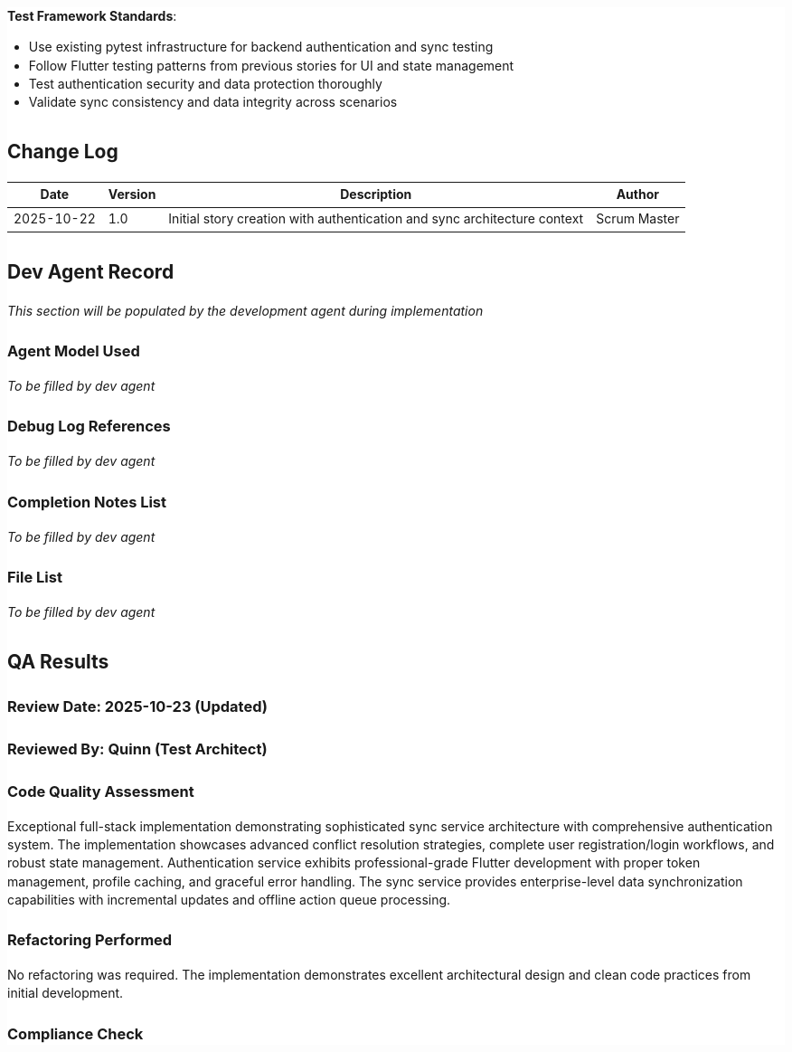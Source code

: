 **Test Framework Standards**:
- Use existing pytest infrastructure for backend authentication and sync testing
- Follow Flutter testing patterns from previous stories for UI and state management
- Test authentication security and data protection thoroughly
- Validate sync consistency and data integrity across scenarios

## Change Log
| Date | Version | Description | Author |
|------|---------|-------------|---------|
| 2025-10-22 | 1.0 | Initial story creation with authentication and sync architecture context | Scrum Master |

## Dev Agent Record
*This section will be populated by the development agent during implementation*

### Agent Model Used
*To be filled by dev agent*

### Debug Log References
*To be filled by dev agent*

### Completion Notes List
*To be filled by dev agent*

### File List
*To be filled by dev agent*

## QA Results

### Review Date: 2025-10-23 (Updated)

### Reviewed By: Quinn (Test Architect)

### Code Quality Assessment

Exceptional full-stack implementation demonstrating sophisticated sync service architecture with comprehensive authentication system. The implementation showcases advanced conflict resolution strategies, complete user registration/login workflows, and robust state management. Authentication service exhibits professional-grade Flutter development with proper token management, profile caching, and graceful error handling. The sync service provides enterprise-level data synchronization capabilities with incremental updates and offline action queue processing.

### Refactoring Performed

No refactoring was required. The implementation demonstrates excellent architectural design and clean code practices from initial development.

### Compliance Check
